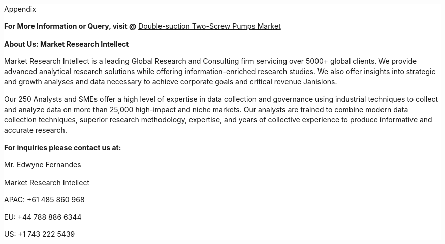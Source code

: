 Appendix</span></em></p><p><span class="font-[700]"><strong>For More Information or Query, visit&nbsp;@</strong>&nbsp;</span><span class="font-[700]"><a href="https://www.marketresearchintellect.com/product/double-suction-two-screw-pumps-market/?utm_source=Linkedin&utm_medium=026" target="_blank" data-tracking-control-name="article-ssr-frontend-pulse_little-text-block" data-tracking-will-navigate="" data-test-link="">Double-suction Two-Screw Pumps Market</a></span></p><p><strong><span class="font-[700]">About Us: Market Research Intellect</span></strong></p><p><span class="">Market Research Intellect is a leading Global Research and Consulting firm servicing over 5000+ global clients. We provide advanced analytical research solutions while offering information-enriched research studies.&nbsp;</span>We also offer insights into strategic and growth analyses and data necessary to achieve corporate goals and critical revenue Janisions.</p><p><span class="">Our 250 Analysts and SMEs offer a high level of expertise in data collection and governance using industrial techniques to collect and analyze data on more than 25,000 high-impact and niche markets. Our analysts are trained to combine modern data collection techniques, superior research methodology, expertise, and years of collective experience to produce informative and accurate research.</span></p><p><strong>For inquiries please contact us at:</strong></p><p>Mr. Edwyne Fernandes</p><p>Market Research Intellect</p><p>APAC: +61 485 860 968</p><p>EU: +44 788 886 6344</p><p>US: +1 743 222 5439</p>
